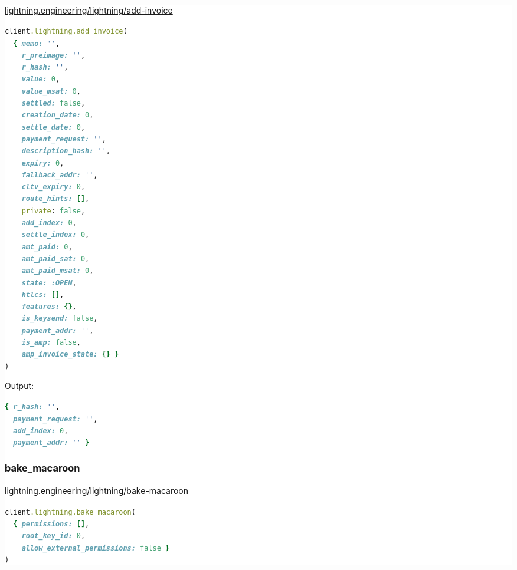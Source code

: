 [lightning.engineering/lightning/add-invoice](https://lightning.engineering/api-docs/api/lnd/lightning/add-invoice/index.html)

```ruby
client.lightning.add_invoice(
  { memo: '',
    r_preimage: '',
    r_hash: '',
    value: 0,
    value_msat: 0,
    settled: false,
    creation_date: 0,
    settle_date: 0,
    payment_request: '',
    description_hash: '',
    expiry: 0,
    fallback_addr: '',
    cltv_expiry: 0,
    route_hints: [],
    private: false,
    add_index: 0,
    settle_index: 0,
    amt_paid: 0,
    amt_paid_sat: 0,
    amt_paid_msat: 0,
    state: :OPEN,
    htlcs: [],
    features: {},
    is_keysend: false,
    payment_addr: '',
    is_amp: false,
    amp_invoice_state: {} }
)
```

Output:
```ruby
{ r_hash: '',
  payment_request: '',
  add_index: 0,
  payment_addr: '' }
```

### bake_macaroon

[lightning.engineering/lightning/bake-macaroon](https://lightning.engineering/api-docs/api/lnd/lightning/bake-macaroon/index.html)

```ruby
client.lightning.bake_macaroon(
  { permissions: [],
    root_key_id: 0,
    allow_external_permissions: false }
)
```
